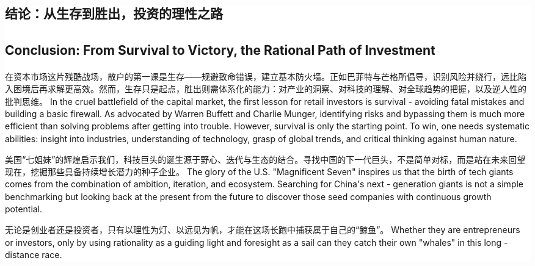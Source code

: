 
## 结论：从生存到胜出，投资的理性之路
## Conclusion: From Survival to Victory, the Rational Path of Investment

在资本市场这片残酷战场，散户的第一课是生存——规避致命错误，建立基本防火墙。正如巴菲特与芒格所倡导，识别风险并绕行，远比陷入困境后再求解更高效。然而，生存只是起点，胜出则需体系化的能力：对产业的洞察、对科技的理解、对全球趋势的把握，以及逆人性的批判思维。
In the cruel battlefield of the capital market, the first lesson for retail investors is survival - avoiding fatal mistakes and building a basic firewall. As advocated by Warren Buffett and Charlie Munger, identifying risks and bypassing them is much more efficient than solving problems after getting into trouble. However, survival is only the starting point. To win, one needs systematic abilities: insight into industries, understanding of technology, grasp of global trends, and critical thinking against human nature.

美国“七姐妹”的辉煌启示我们，科技巨头的诞生源于野心、迭代与生态的结合。寻找中国的下一代巨头，不是简单对标，而是站在未来回望现在，挖掘那些具备持续增长潜力的种子企业。
The glory of the U.S. "Magnificent Seven" inspires us that the birth of tech giants comes from the combination of ambition, iteration, and ecosystem. Searching for China's next - generation giants is not a simple benchmarking but looking back at the present from the future to discover those seed companies with continuous growth potential.

无论是创业者还是投资者，只有以理性为灯、以远见为帆，才能在这场长跑中捕获属于自己的“鲸鱼”。
Whether they are entrepreneurs or investors, only by using rationality as a guiding light and foresight as a sail can they catch their own "whales" in this long - distance race.